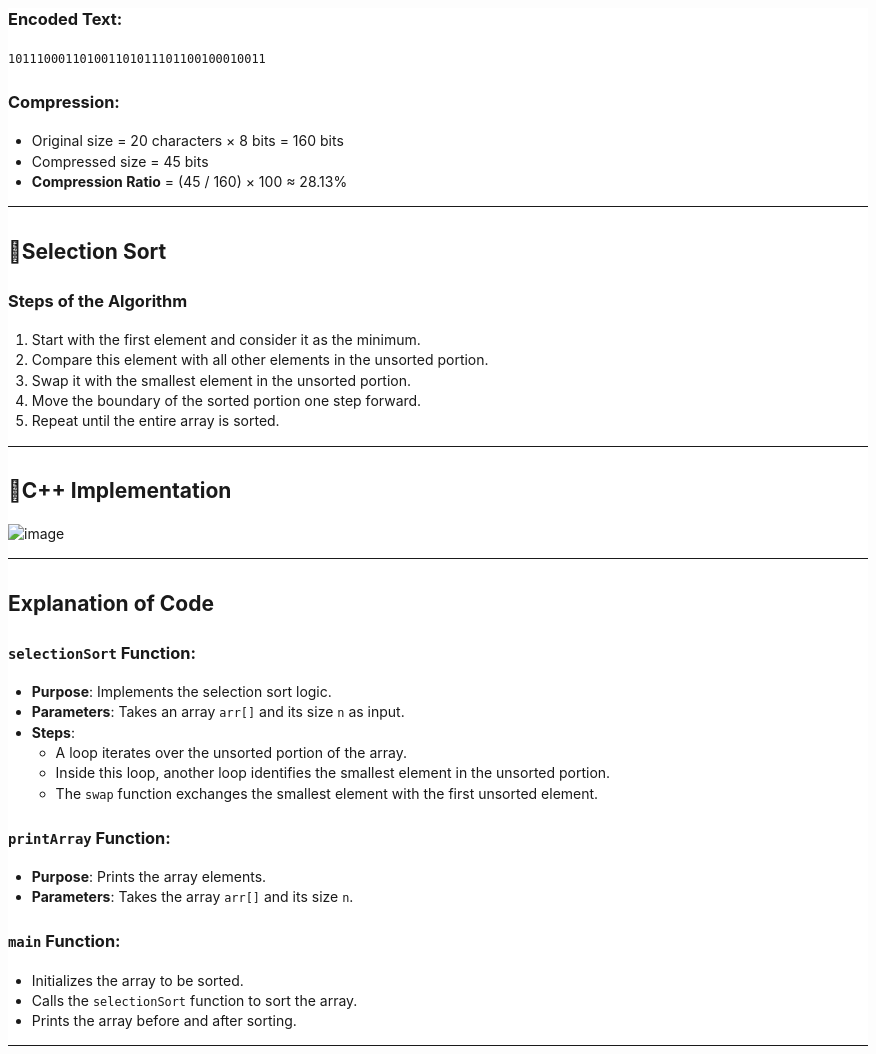 ### Encoded Text:
```
101110001101001101011101100100010011
```

### Compression:
- Original size = 20 characters × 8 bits = 160 bits
- Compressed size = 45 bits
- **Compression Ratio** = (45 / 160) × 100 ≈ 28.13%

---

## 📌Selection Sort

### Steps of the Algorithm
1. Start with the first element and consider it as the minimum.
2. Compare this element with all other elements in the unsorted portion.
3. Swap it with the smallest element in the unsorted portion.
4. Move the boundary of the sorted portion one step forward.
5. Repeat until the entire array is sorted.

---

## 🚀C++ Implementation
![image](https://github.com/user-attachments/assets/33209ab0-e54f-4929-a10a-05bac764b689)

---

## Explanation of Code

### `selectionSort` Function:
- **Purpose**: Implements the selection sort logic.
- **Parameters**: Takes an array `arr[]` and its size `n` as input.
- **Steps**:
  - A loop iterates over the unsorted portion of the array.
  - Inside this loop, another loop identifies the smallest element in the unsorted portion.
  - The `swap` function exchanges the smallest element with the first unsorted element.

### `printArray` Function:
- **Purpose**: Prints the array elements.
- **Parameters**: Takes the array `arr[]` and its size `n`.

### `main` Function:
- Initializes the array to be sorted.
- Calls the `selectionSort` function to sort the array.
- Prints the array before and after sorting.

---
